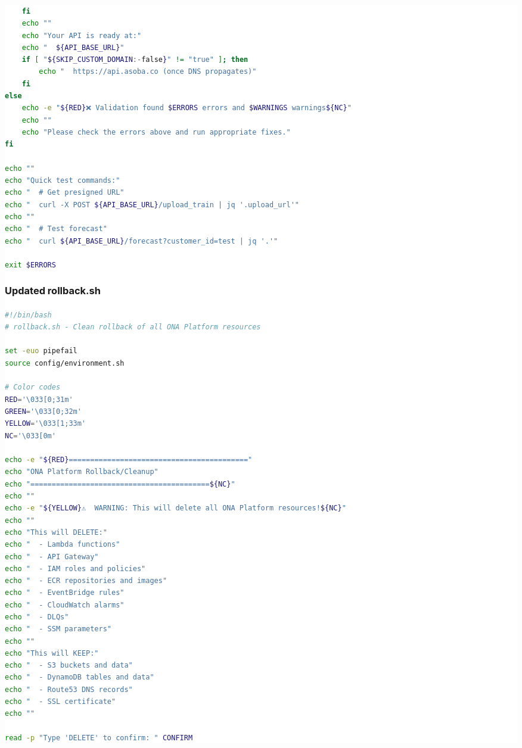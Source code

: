 ```bash
    fi
    echo ""
    echo "Your API is ready at:"
    echo "  ${API_BASE_URL}"
    if [ "${SKIP_CUSTOM_DOMAIN:-false}" != "true" ]; then
        echo "  https://api.asoba.co (once DNS propagates)"
    fi
else
    echo -e "${RED}❌ Validation found $ERRORS errors and $WARNINGS warnings${NC}"
    echo ""
    echo "Please check the errors above and run appropriate fixes."
fi

echo ""
echo "Quick test commands:"
echo "  # Get presigned URL"
echo "  curl -X POST ${API_BASE_URL}/upload_train | jq '.upload_url'"
echo ""
echo "  # Test forecast"
echo "  curl ${API_BASE_URL}/forecast?customer_id=test | jq '.'"

exit $ERRORS
```

### **Updated rollback.sh**
```bash
#!/bin/bash
# rollback.sh - Clean rollback of all ONA Platform resources

set -euo pipefail
source config/environment.sh

# Color codes
RED='\033[0;31m'
GREEN='\033[0;32m'
YELLOW='\033[1;33m'
NC='\033[0m'

echo -e "${RED}=========================================="
echo "ONA Platform Rollback/Cleanup"
echo "==========================================${NC}"
echo ""
echo -e "${YELLOW}⚠️  WARNING: This will delete all ONA Platform resources!${NC}"
echo ""
echo "This will DELETE:"
echo "  - Lambda functions"
echo "  - API Gateway"
echo "  - IAM roles and policies"
echo "  - ECR repositories and images"
echo "  - EventBridge rules"
echo "  - CloudWatch alarms"
echo "  - DLQs"
echo "  - SSM parameters"
echo ""
echo "This will KEEP:"
echo "  - S3 buckets and data"
echo "  - DynamoDB tables and data"
echo "  - Route53 DNS records"
echo "  - SSL certificate"
echo ""

read -p "Type 'DELETE' to confirm: " CONFIRM

```